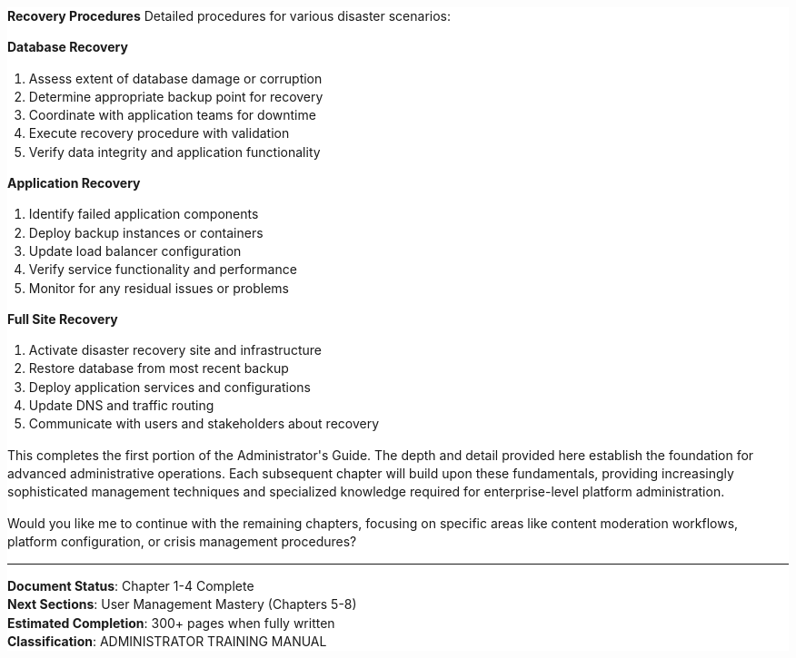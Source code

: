 **Recovery Procedures**
Detailed procedures for various disaster scenarios:

**Database Recovery**
1. Assess extent of database damage or corruption
2. Determine appropriate backup point for recovery
3. Coordinate with application teams for downtime
4. Execute recovery procedure with validation
5. Verify data integrity and application functionality

**Application Recovery**
1. Identify failed application components
2. Deploy backup instances or containers
3. Update load balancer configuration
4. Verify service functionality and performance
5. Monitor for any residual issues or problems

**Full Site Recovery**
1. Activate disaster recovery site and infrastructure
2. Restore database from most recent backup
3. Deploy application services and configurations
4. Update DNS and traffic routing
5. Communicate with users and stakeholders about recovery

This completes the first portion of the Administrator's Guide. The depth and detail provided here establish the foundation for advanced administrative operations. Each subsequent chapter will build upon these fundamentals, providing increasingly sophisticated management techniques and specialized knowledge required for enterprise-level platform administration.

Would you like me to continue with the remaining chapters, focusing on specific areas like content moderation workflows, platform configuration, or crisis management procedures?

---

**Document Status**: Chapter 1-4 Complete  
**Next Sections**: User Management Mastery (Chapters 5-8)  
**Estimated Completion**: 300+ pages when fully written  
**Classification**: ADMINISTRATOR TRAINING MANUAL